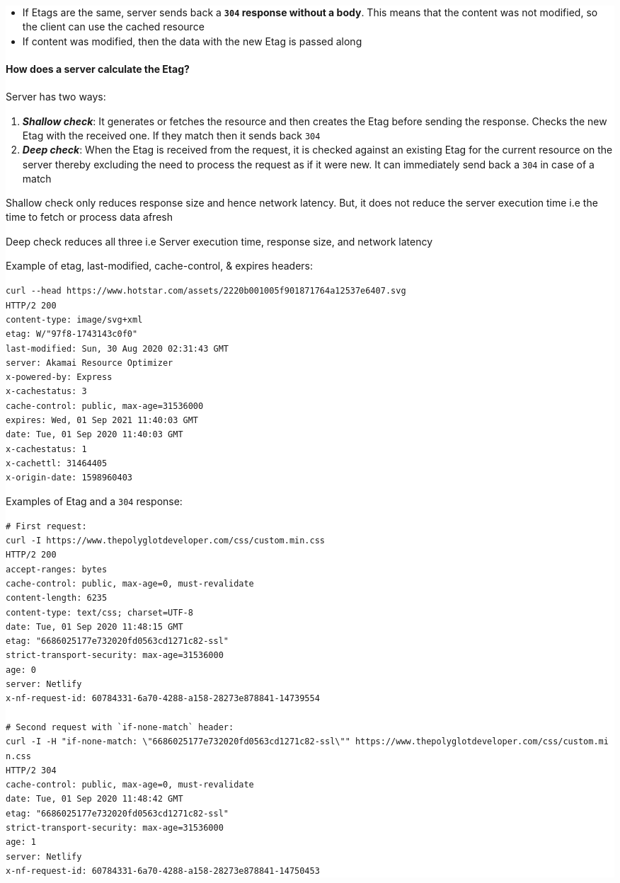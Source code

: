 - If Etags are the same, server sends back a **`304` response without a body**. This means that the content was not modified, so the client can use the cached resource
- If content was modified, then the data with the new Etag is passed along 

#### How does a server calculate the Etag?

Server has two ways:
1. ***Shallow check***: It generates or fetches the resource and then creates the Etag before sending the response. Checks the new Etag with the received one. If they match then it sends back `304`
2. ***Deep check***: When the Etag is received from the request, it is checked against an existing Etag for the current resource on the server thereby excluding the need to process the request as if it were new. It can immediately send back a `304` in case of a match

Shallow check only reduces response size and hence network latency. But, it does not reduce the server execution time i.e the time to fetch or process data afresh

Deep check reduces all three i.e Server execution time, response size, and network latency

Example of etag, last-modified, cache-control, & expires headers:

```shell
curl --head https://www.hotstar.com/assets/2220b001005f901871764a12537e6407.svg
HTTP/2 200
content-type: image/svg+xml
etag: W/"97f8-1743143c0f0"
last-modified: Sun, 30 Aug 2020 02:31:43 GMT
server: Akamai Resource Optimizer
x-powered-by: Express
x-cachestatus: 3
cache-control: public, max-age=31536000
expires: Wed, 01 Sep 2021 11:40:03 GMT
date: Tue, 01 Sep 2020 11:40:03 GMT
x-cachestatus: 1
x-cachettl: 31464405
x-origin-date: 1598960403
```

Examples of Etag and a `304` response:

```shell
# First request:
curl -I https://www.thepolyglotdeveloper.com/css/custom.min.css
HTTP/2 200
accept-ranges: bytes
cache-control: public, max-age=0, must-revalidate
content-length: 6235
content-type: text/css; charset=UTF-8
date: Tue, 01 Sep 2020 11:48:15 GMT
etag: "6686025177e732020fd0563cd1271c82-ssl"
strict-transport-security: max-age=31536000
age: 0
server: Netlify
x-nf-request-id: 60784331-6a70-4288-a158-28273e878841-14739554

# Second request with `if-none-match` header:
curl -I -H "if-none-match: \"6686025177e732020fd0563cd1271c82-ssl\"" https://www.thepolyglotdeveloper.com/css/custom.min.css
HTTP/2 304
cache-control: public, max-age=0, must-revalidate
date: Tue, 01 Sep 2020 11:48:42 GMT
etag: "6686025177e732020fd0563cd1271c82-ssl"
strict-transport-security: max-age=31536000
age: 1
server: Netlify
x-nf-request-id: 60784331-6a70-4288-a158-28273e878841-14750453
```
